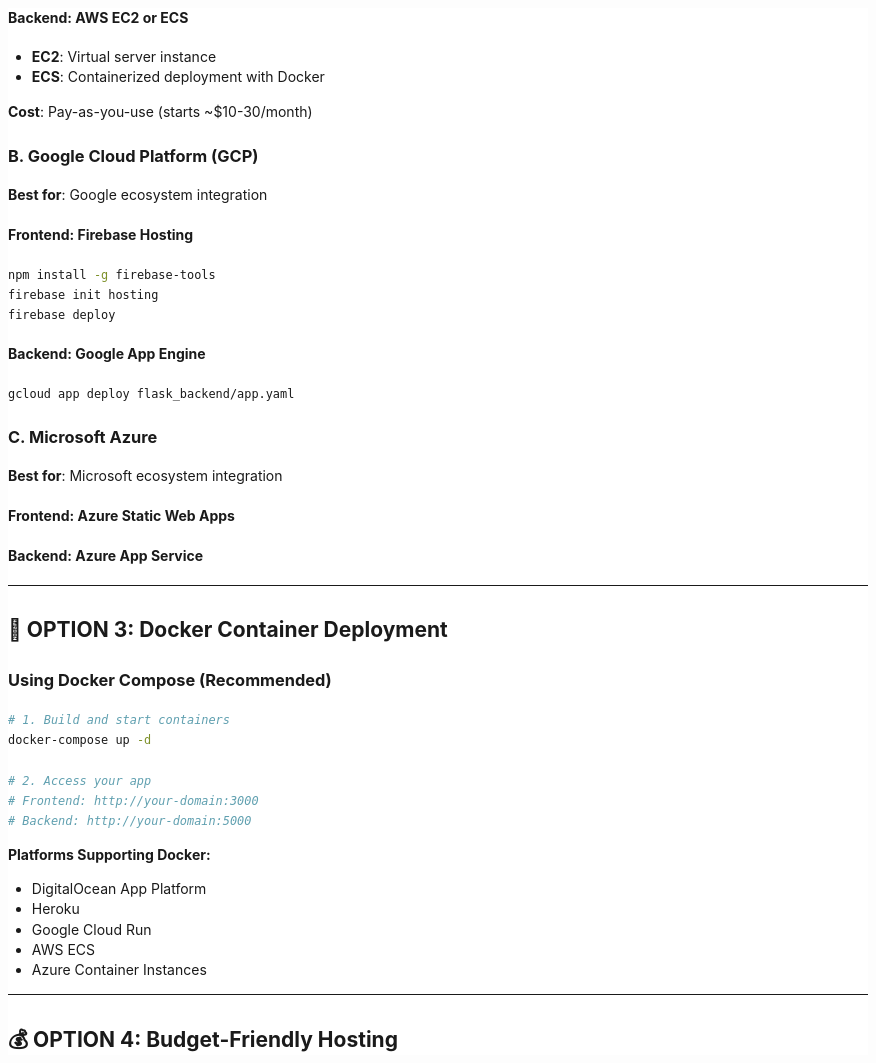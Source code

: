#### Backend: AWS EC2 or ECS
- **EC2**: Virtual server instance
- **ECS**: Containerized deployment with Docker

**Cost**: Pay-as-you-use (starts ~$10-30/month)

### B. Google Cloud Platform (GCP)
**Best for**: Google ecosystem integration

#### Frontend: Firebase Hosting
```bash
npm install -g firebase-tools
firebase init hosting
firebase deploy
```

#### Backend: Google App Engine
```bash
gcloud app deploy flask_backend/app.yaml
```

### C. Microsoft Azure
**Best for**: Microsoft ecosystem integration

#### Frontend: Azure Static Web Apps
#### Backend: Azure App Service

---

## 🐳 **OPTION 3: Docker Container Deployment**

### Using Docker Compose (Recommended)
```bash
# 1. Build and start containers
docker-compose up -d

# 2. Access your app
# Frontend: http://your-domain:3000
# Backend: http://your-domain:5000
```

**Platforms Supporting Docker:**
- DigitalOcean App Platform
- Heroku
- Google Cloud Run
- AWS ECS
- Azure Container Instances

---

## 💰 **OPTION 4: Budget-Friendly Hosting**
